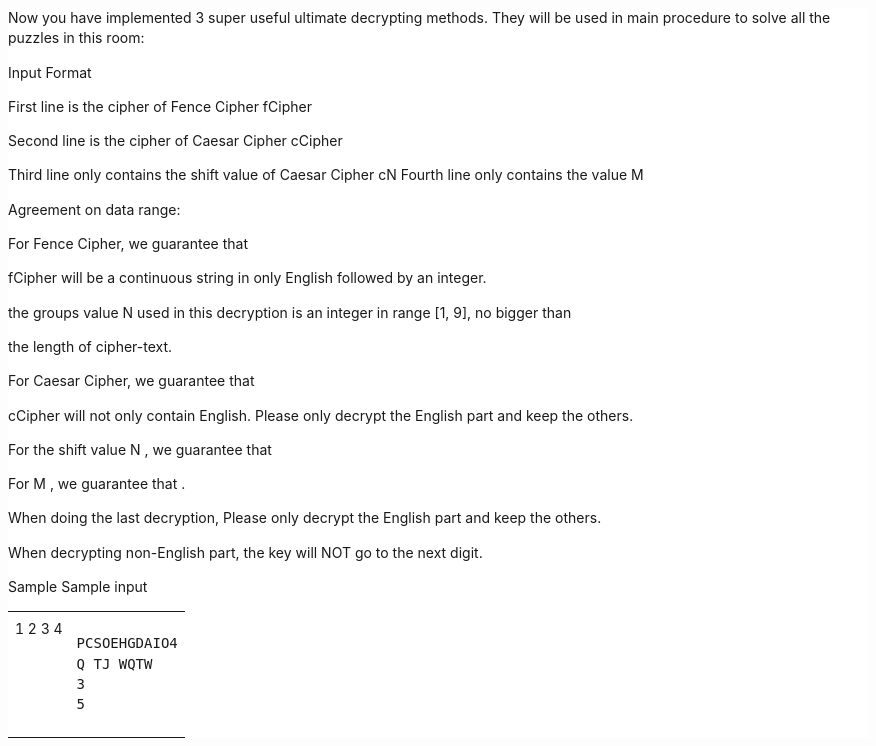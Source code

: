 Now you have implemented 3 super useful ultimate decrypting methods. They will be used in main procedure to solve all the puzzles in this room:

Input Format

First line is the cipher of Fence Cipher fCipher

Second line is the cipher of Caesar Cipher cCipher

Third line only contains the shift value of Caesar Cipher cN Fourth line only contains the value M

Agreement on data range:

For Fence Cipher, we guarantee that

fCipher will be a continuous string in only English followed by an integer.

the groups value N used in this decryption is an integer in range [1, 9], no bigger than

the length of cipher-text.

For Caesar Cipher, we guarantee that

cCipher will not only contain English. Please only decrypt the English part and keep the others.

For the shift value N , we guarantee that

For M , we guarantee that .

When doing the last decryption, Please only decrypt the English part and keep the others.

When decrypting non-English part, the key will NOT go to the next digit.

Sample Sample input

</div>
</div>
<table>
<tbody>
<tr>
<td colspan="2" rowspan="1"></td>
</tr>
<tr>
<td>
<div class="layoutArea">
<div class="column">
1 2 3 4

</div>
</div>
</td>
<td>
<div class="layoutArea">
<div class="column">
<pre>PCSOEHGDAIO4
Q TJ WQTW
3
5
</pre>
</div>
</div>
</td>
</tr>
<tr>
<td colspan="2" rowspan="1"></td>
</tr>
</tbody>
</table>
</div>
</div>
<div class="page" title="Page 5">
<div class="section">